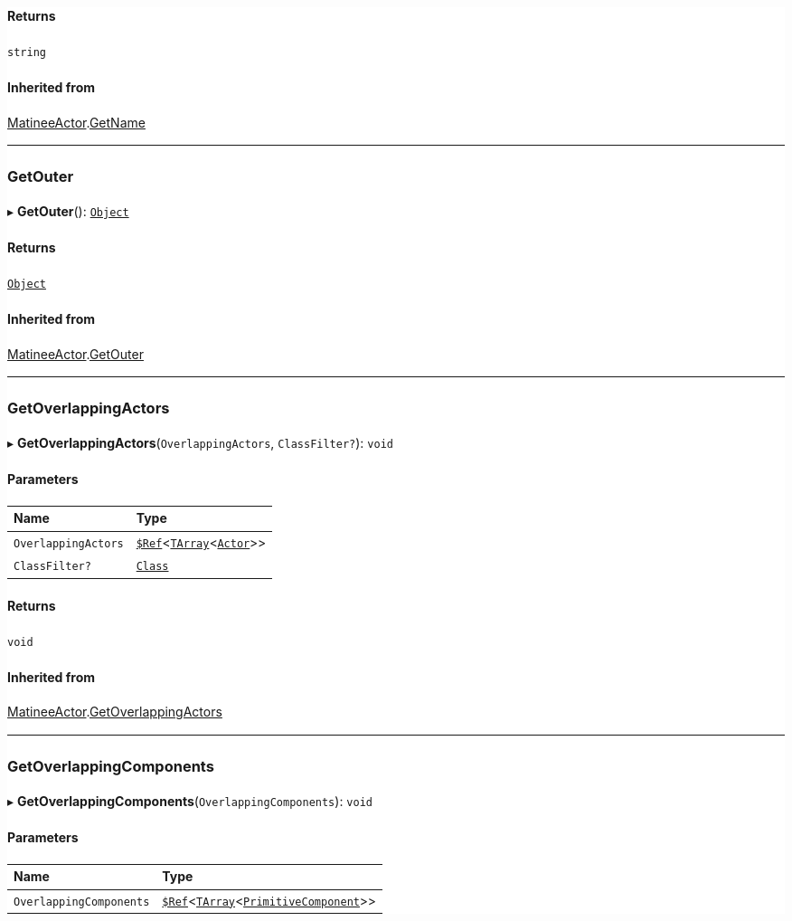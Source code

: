 #### Returns

`string`

#### Inherited from

[MatineeActor](ue_ue.MatineeActor.md).[GetName](ue_ue.MatineeActor.md#getname)

___

### GetOuter

▸ **GetOuter**(): [`Object`](ue_ue.Object.md)

#### Returns

[`Object`](ue_ue.Object.md)

#### Inherited from

[MatineeActor](ue_ue.MatineeActor.md).[GetOuter](ue_ue.MatineeActor.md#getouter)

___

### GetOverlappingActors

▸ **GetOverlappingActors**(`OverlappingActors`, `ClassFilter?`): `void`

#### Parameters

| Name | Type |
| :------ | :------ |
| `OverlappingActors` | [`$Ref`](../interfaces/puerts._Ref.md)<[`TArray`](../interfaces/ue_puerts.TArray.md)<[`Actor`](ue_ue.Actor.md)\>\> |
| `ClassFilter?` | [`Class`](ue_ue.Class.md) |

#### Returns

`void`

#### Inherited from

[MatineeActor](ue_ue.MatineeActor.md).[GetOverlappingActors](ue_ue.MatineeActor.md#getoverlappingactors)

___

### GetOverlappingComponents

▸ **GetOverlappingComponents**(`OverlappingComponents`): `void`

#### Parameters

| Name | Type |
| :------ | :------ |
| `OverlappingComponents` | [`$Ref`](../interfaces/puerts._Ref.md)<[`TArray`](../interfaces/ue_puerts.TArray.md)<[`PrimitiveComponent`](ue_ue.PrimitiveComponent.md)\>\> |
